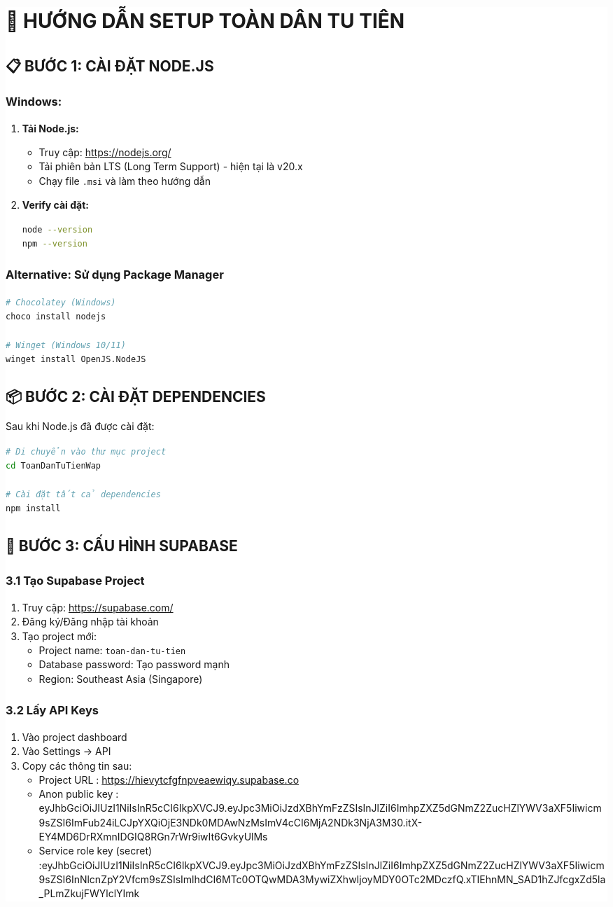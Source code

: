 # 🚀 HƯỚNG DẪN SETUP TOÀN DÂN TU TIÊN

## 📋 BƯỚC 1: CÀI ĐẶT NODE.JS

### Windows:
1. **Tải Node.js:**
   - Truy cập: https://nodejs.org/
   - Tải phiên bản LTS (Long Term Support) - hiện tại là v20.x
   - Chạy file `.msi` và làm theo hướng dẫn

2. **Verify cài đặt:**
   ```bash
   node --version
   npm --version
   ```

### Alternative: Sử dụng Package Manager
```bash
# Chocolatey (Windows)
choco install nodejs

# Winget (Windows 10/11)
winget install OpenJS.NodeJS
```

## 📦 BƯỚC 2: CÀI ĐẶT DEPENDENCIES

Sau khi Node.js đã được cài đặt:

```bash
# Di chuyển vào thư mục project
cd ToanDanTuTienWap

# Cài đặt tất cả dependencies
npm install
```

## 🔧 BƯỚC 3: CẤU HÌNH SUPABASE

### 3.1 Tạo Supabase Project
1. Truy cập: https://supabase.com/
2. Đăng ký/Đăng nhập tài khoản
3. Tạo project mới:
   - Project name: `toan-dan-tu-tien`
   - Database password: Tạo password mạnh
   - Region: Southeast Asia (Singapore)

### 3.2 Lấy API Keys
1. Vào project dashboard
2. Vào Settings → API
3. Copy các thông tin sau:
   - Project URL : https://hievytcfgfnpveaewiqy.supabase.co
   - Anon public key : eyJhbGciOiJIUzI1NiIsInR5cCI6IkpXVCJ9.eyJpc3MiOiJzdXBhYmFzZSIsInJlZiI6ImhpZXZ5dGNmZ2ZucHZlYWV3aXF5Iiwicm9sZSI6ImFub24iLCJpYXQiOjE3NDk0MDAwNzMsImV4cCI6MjA2NDk3NjA3M30.itX-EY4MD6DrRXmnIDGIQ8RGn7rWr9iwIt6GvkyUlMs
   - Service role key (secret) :eyJhbGciOiJIUzI1NiIsInR5cCI6IkpXVCJ9.eyJpc3MiOiJzdXBhYmFzZSIsInJlZiI6ImhpZXZ5dGNmZ2ZucHZlYWV3aXF5Iiwicm9sZSI6InNlcnZpY2Vfcm9sZSIsImlhdCI6MTc0OTQwMDA3MywiZXhwIjoyMDY0OTc2MDczfQ.xTIEhnMN_SAD1hZJfcgxZd5la_PLmZkujFWYlclYImk
